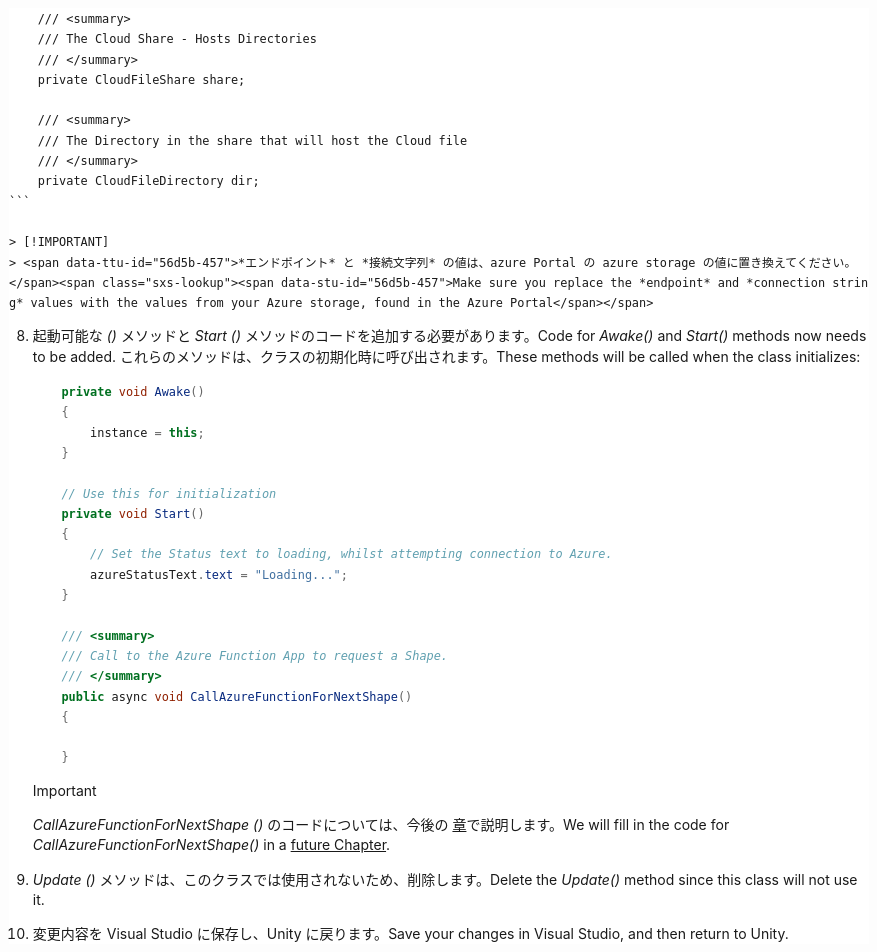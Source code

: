         /// <summary>
        /// The Cloud Share - Hosts Directories
        /// </summary>
        private CloudFileShare share;

        /// <summary>
        /// The Directory in the share that will host the Cloud file
        /// </summary>
        private CloudFileDirectory dir;
    ```

    > [!IMPORTANT]
    > <span data-ttu-id="56d5b-457">*エンドポイント* と *接続文字列* の値は、azure Portal の azure storage の値に置き換えてください。</span><span class="sxs-lookup"><span data-stu-id="56d5b-457">Make sure you replace the *endpoint* and *connection string* values with the values from your Azure storage, found in the Azure Portal</span></span>

8.  <span data-ttu-id="56d5b-458">起動可能な *()* メソッドと *Start ()* メソッドのコードを追加する必要があります。</span><span class="sxs-lookup"><span data-stu-id="56d5b-458">Code for *Awake()* and *Start()* methods now needs to be added.</span></span> <span data-ttu-id="56d5b-459">これらのメソッドは、クラスの初期化時に呼び出されます。</span><span class="sxs-lookup"><span data-stu-id="56d5b-459">These methods will be called when the class initializes:</span></span>

    ```csharp
        private void Awake()
        {
            instance = this;
        }

        // Use this for initialization
        private void Start()
        {
            // Set the Status text to loading, whilst attempting connection to Azure.
            azureStatusText.text = "Loading...";
        }

        /// <summary>
        /// Call to the Azure Function App to request a Shape.
        /// </summary>
        public async void CallAzureFunctionForNextShape()
        {

        }
    ```

    > [!IMPORTANT]
    > <span data-ttu-id="56d5b-460">*CallAzureFunctionForNextShape ()* のコードについては、今後の [章](#chapter-10---completing-the-azureservices-class)で説明します。</span><span class="sxs-lookup"><span data-stu-id="56d5b-460">We will fill in the code for *CallAzureFunctionForNextShape()* in a [future Chapter](#chapter-10---completing-the-azureservices-class).</span></span>

9.  <span data-ttu-id="56d5b-461">*Update ()* メソッドは、このクラスでは使用されないため、削除します。</span><span class="sxs-lookup"><span data-stu-id="56d5b-461">Delete the *Update()* method since this class will not use it.</span></span>

10. <span data-ttu-id="56d5b-462">変更内容を Visual Studio に保存し、Unity に戻ります。</span><span class="sxs-lookup"><span data-stu-id="56d5b-462">Save your changes in Visual Studio, and then return to Unity.</span></span>
